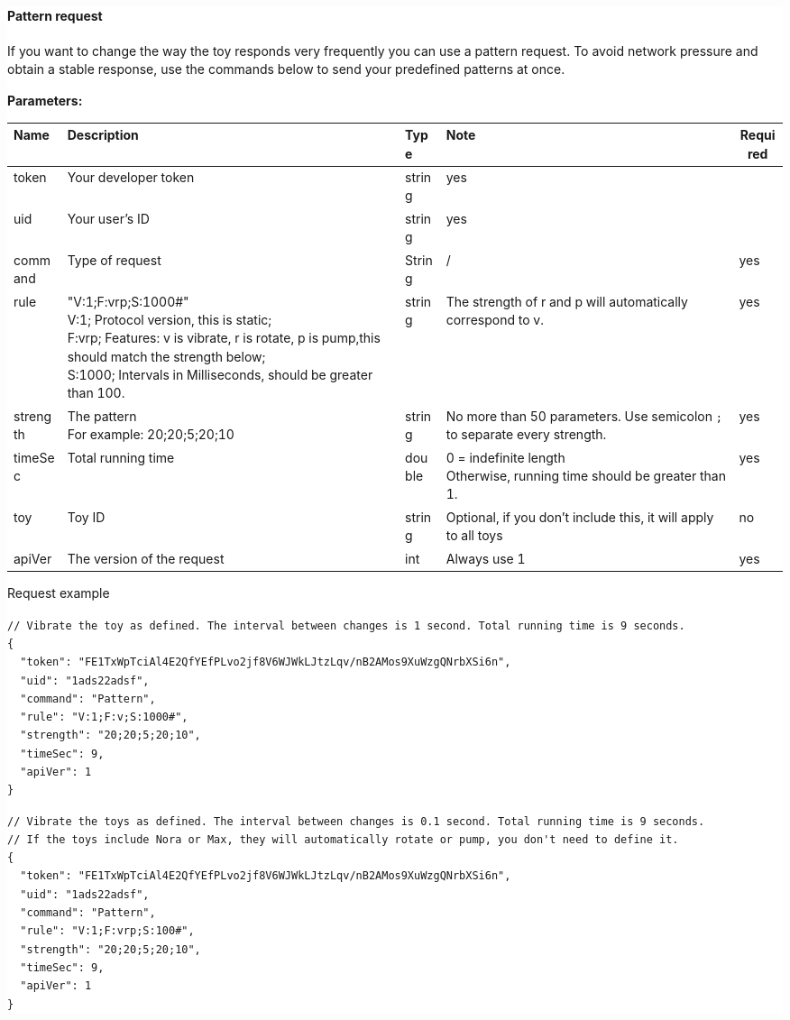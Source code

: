 #### Pattern request

If you want to change the way the toy responds very frequently you can use a pattern request. To avoid network pressure and obtain a stable response, use the commands below to send your predefined patterns at once.

**Parameters:**

|Name	|Description	|Type	|Note	|Required|
|:------|:--------------|:------|:------|--------|
|token	|Your developer token	|string	|	yes|
|uid	|Your user’s ID	|string		|yes|
|command	|Type of request	|String|	/	|yes|
|rule	|"V:1;F:vrp;S:1000#" <br> V:1; Protocol version, this is static; <br> F:vrp; Features: v is vibrate, r is rotate, p is pump,this should match the strength below; <br> S:1000; Intervals in Milliseconds, should be greater than 100.	|string	|The strength of r and p will automatically correspond to v.|	yes|
|strength|	The pattern <br> For example: 20;20;5;20;10	|string|	No more than 50 parameters. Use semicolon `; `to separate every strength.	|yes|
|timeSec|	Total running time|	double|	0 = indefinite length <br> Otherwise, running time should be greater than 1.	|yes|
|toy|	Toy ID	|string	|Optional, if you don’t include this, it will apply to all toys	|no|
|apiVer	|The version of the request	|int	|Always use 1	|yes|

Request example

```
// Vibrate the toy as defined. The interval between changes is 1 second. Total running time is 9 seconds.
{
  "token": "FE1TxWpTciAl4E2QfYEfPLvo2jf8V6WJWkLJtzLqv/nB2AMos9XuWzgQNrbXSi6n",
  "uid": "1ads22adsf",
  "command": "Pattern",
  "rule": "V:1;F:v;S:1000#",
  "strength": "20;20;5;20;10",
  "timeSec": 9,
  "apiVer": 1
}
```
```
// Vibrate the toys as defined. The interval between changes is 0.1 second. Total running time is 9 seconds.
// If the toys include Nora or Max, they will automatically rotate or pump, you don't need to define it.
{
  "token": "FE1TxWpTciAl4E2QfYEfPLvo2jf8V6WJWkLJtzLqv/nB2AMos9XuWzgQNrbXSi6n",
  "uid": "1ads22adsf",
  "command": "Pattern",
  "rule": "V:1;F:vrp;S:100#",
  "strength": "20;20;5;20;10",
  "timeSec": 9,
  "apiVer": 1
}
```
